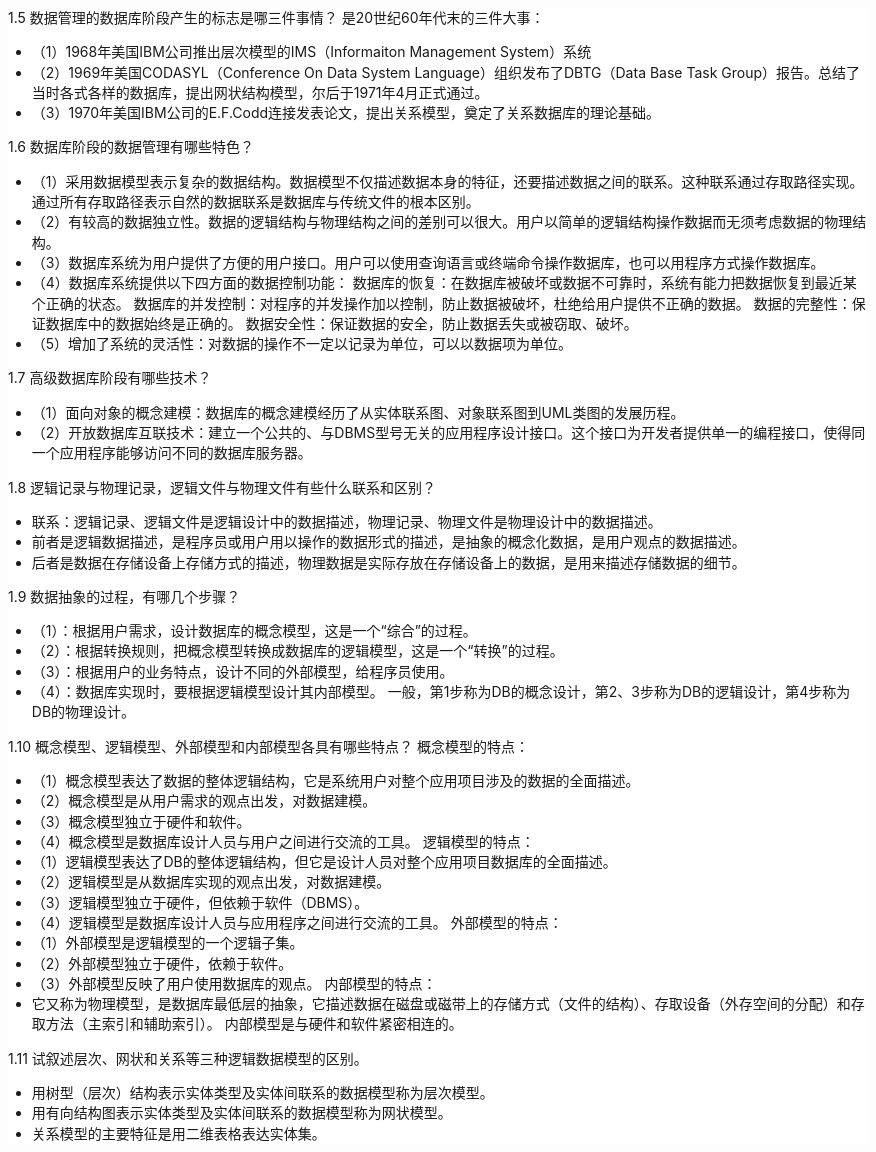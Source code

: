 1.5 数据管理的数据库阶段产生的标志是哪三件事情？
 是20世纪60年代末的三件大事：
* （1）1968年美国IBM公司推出层次模型的IMS（Informaiton Management System）系统
* （2）1969年美国CODASYL（Conference On Data System Language）组织发布了DBTG（Data Base Task Group）报告。总结了当时各式各样的数据库，提出网状结构模型，尔后于1971年4月正式通过。
* （3）1970年美国IBM公司的E.F.Codd连接发表论文，提出关系模型，奠定了关系数据库的理论基础。

1.6 数据库阶段的数据管理有哪些特色？
* （1）采用数据模型表示复杂的数据结构。数据模型不仅描述数据本身的特征，还要描述数据之间的联系。这种联系通过存取路径实现。通过所有存取路径表示自然的数据联系是数据库与传统文件的根本区别。
* （2）有较高的数据独立性。数据的逻辑结构与物理结构之间的差别可以很大。用户以简单的逻辑结构操作数据而无须考虑数据的物理结构。
* （3）数据库系统为用户提供了方便的用户接口。用户可以使用查询语言或终端命令操作数据库，也可以用程序方式操作数据库。
* （4）数据库系统提供以下四方面的数据控制功能：
 数据库的恢复：在数据库被破坏或数据不可靠时，系统有能力把数据恢复到最近某个正确的状态。
 数据库的并发控制：对程序的并发操作加以控制，防止数据被破坏，杜绝给用户提供不正确的数据。
 数据的完整性：保证数据库中的数据始终是正确的。
 数据安全性：保证数据的安全，防止数据丢失或被窃取、破坏。
* （5）增加了系统的灵活性：对数据的操作不一定以记录为单位，可以以数据项为单位。

1.7 高级数据库阶段有哪些技术？
* （1）面向对象的概念建模：数据库的概念建模经历了从实体联系图、对象联系图到UML类图的发展历程。
* （2）开放数据库互联技术：建立一个公共的、与DBMS型号无关的应用程序设计接口。这个接口为开发者提供单一的编程接口，使得同一个应用程序能够访问不同的数据库服务器。

1.8 逻辑记录与物理记录，逻辑文件与物理文件有些什么联系和区别？
* 联系：逻辑记录、逻辑文件是逻辑设计中的数据描述，物理记录、物理文件是物理设计中的数据描述。
* 前者是逻辑数据描述，是程序员或用户用以操作的数据形式的描述，是抽象的概念化数据，是用户观点的数据描述。
* 后者是数据在存储设备上存储方式的描述，物理数据是实际存放在存储设备上的数据，是用来描述存储数据的细节。

1.9 数据抽象的过程，有哪几个步骤？
* （1）：根据用户需求，设计数据库的概念模型，这是一个“综合”的过程。
* （2）：根据转换规则，把概念模型转换成数据库的逻辑模型，这是一个“转换”的过程。
* （3）：根据用户的业务特点，设计不同的外部模型，给程序员使用。
* （4）：数据库实现时，要根据逻辑模型设计其内部模型。
 一般，第1步称为DB的概念设计，第2、3步称为DB的逻辑设计，第4步称为DB的物理设计。

1.10 概念模型、逻辑模型、外部模型和内部模型各具有哪些特点？
概念模型的特点：
* （1）概念模型表达了数据的整体逻辑结构，它是系统用户对整个应用项目涉及的数据的全面描述。
* （2）概念模型是从用户需求的观点出发，对数据建模。
* （3）概念模型独立于硬件和软件。
* （4）概念模型是数据库设计人员与用户之间进行交流的工具。
逻辑模型的特点：
* （1）逻辑模型表达了DB的整体逻辑结构，但它是设计人员对整个应用项目数据库的全面描述。
* （2）逻辑模型是从数据库实现的观点出发，对数据建模。
* （3）逻辑模型独立于硬件，但依赖于软件（DBMS）。
* （4）逻辑模型是数据库设计人员与应用程序之间进行交流的工具。
外部模型的特点：
* （1）外部模型是逻辑模型的一个逻辑子集。
* （2）外部模型独立于硬件，依赖于软件。
* （3）外部模型反映了用户使用数据库的观点。
内部模型的特点：
* 它又称为物理模型，是数据库最低层的抽象，它描述数据在磁盘或磁带上的存储方式（文件的结构）、存取设备（外存空间的分配）和存取方法（主索引和辅助索引）。
内部模型是与硬件和软件紧密相连的。

1.11 试叙述层次、网状和关系等三种逻辑数据模型的区别。
* 用树型（层次）结构表示实体类型及实体间联系的数据模型称为层次模型。
* 用有向结构图表示实体类型及实体间联系的数据模型称为网状模型。
* 关系模型的主要特征是用二维表格表达实体集。
